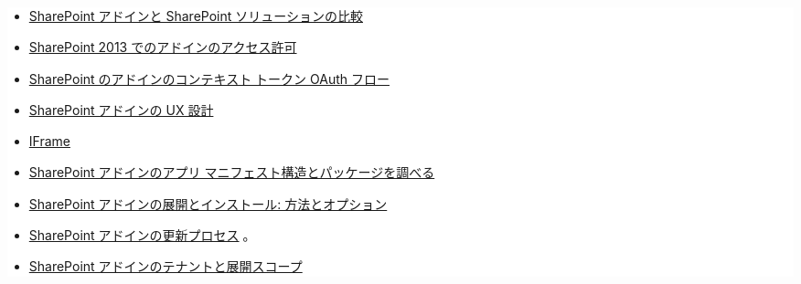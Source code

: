   
-  [SharePoint アドインと SharePoint ソリューションの比較](http://msdn.microsoft.com/library/0e9efadb-aaf2-4c0d-afd5-d6cf25c4e7a8%28Office.15%29.aspx)
    
  
-  [SharePoint 2013 でのアドインのアクセス許可](add-in-permissions-in-sharepoint-2013.md)
    
  
-  [SharePoint のアドインのコンテキスト トークン OAuth フロー](context-token-oauth-flow-for-sharepoint-add-ins.md)
    
  
-  [SharePoint アドインの UX 設計](ux-design-for-sharepoint-add-ins.md)
    
  
-  [IFrame ](http://www.w3schools.com/tags/tag_iframe.asp)
    
  
-  [SharePoint アドインのアプリ マニフェスト構造とパッケージを調べる](explore-the-app-manifest-structure-and-the-package-of-a-sharepoint-add-in.md)
    
  
-  [SharePoint アドインの展開とインストール: 方法とオプション](deploying-and-installing-sharepoint-add-ins-methods-and-options.md)
    
  
-  [SharePoint アドインの更新プロセス](sharepoint-add-ins-update-process.md) 。
    
  
-  [SharePoint アドインのテナントと展開スコープ](tenancies-and-deployment-scopes-for-sharepoint-add-ins.md)
    
  

